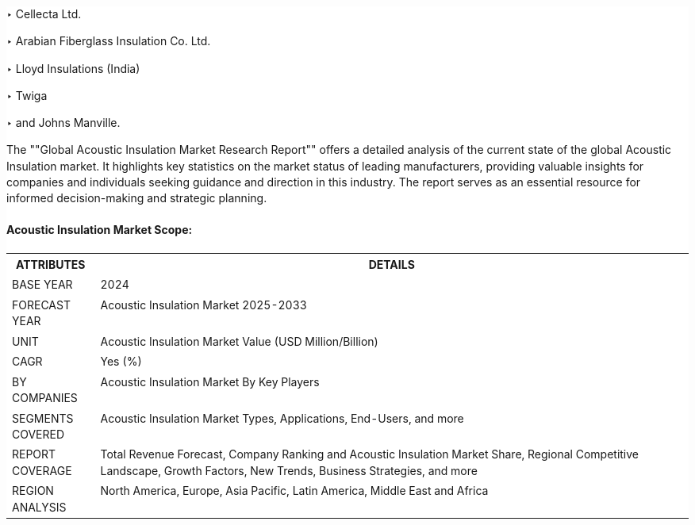 ‣ Cellecta Ltd.

‣ Arabian Fiberglass Insulation Co. Ltd.

‣ Lloyd Insulations (India)

‣ Twiga

‣ and Johns Manville.

The ""Global Acoustic Insulation Market Research Report"" offers a detailed analysis of the current state of the global Acoustic Insulation market. It highlights key statistics on the market status of leading manufacturers, providing valuable insights for companies and individuals seeking guidance and direction in this industry. The report serves as an essential resource for informed decision-making and strategic planning.

<h4>Acoustic Insulation Market Scope:</h4>
<table>
<tr>
<th>ATTRIBUTES</th>
<th>DETAILS</th>
</tr>
<tr>
<td>BASE YEAR</td>
<td>2024</td>
</tr>
<tr>
<td>FORECAST YEAR</td>
<td>Acoustic Insulation Market 2025-2033</td>
</tr>
<tr>
<td>UNIT</td>
<td>Acoustic Insulation Market Value (USD Million/Billion)</td>
<tr>
<td>CAGR</td>
<td>Yes (%)</td>
</tr>
</tr>
<tr>
<td>BY COMPANIES</td>
<td>Acoustic Insulation Market By Key Players</td>
</tr>
<tr>
<td>SEGMENTS COVERED</td>
<td>Acoustic Insulation Market Types, Applications, End-Users, and more</td>
</tr>
<tr>
<td>REPORT COVERAGE</td>
<td>Total Revenue Forecast, Company Ranking and Acoustic Insulation Market Share, Regional Competitive Landscape, Growth Factors, New Trends, Business Strategies, and more</td>
</tr>
<tr>
<td>REGION ANALYSIS</td>
<td>North America, Europe, Asia Pacific, Latin America, Middle East and Africa</td>
</tr>
</table>
